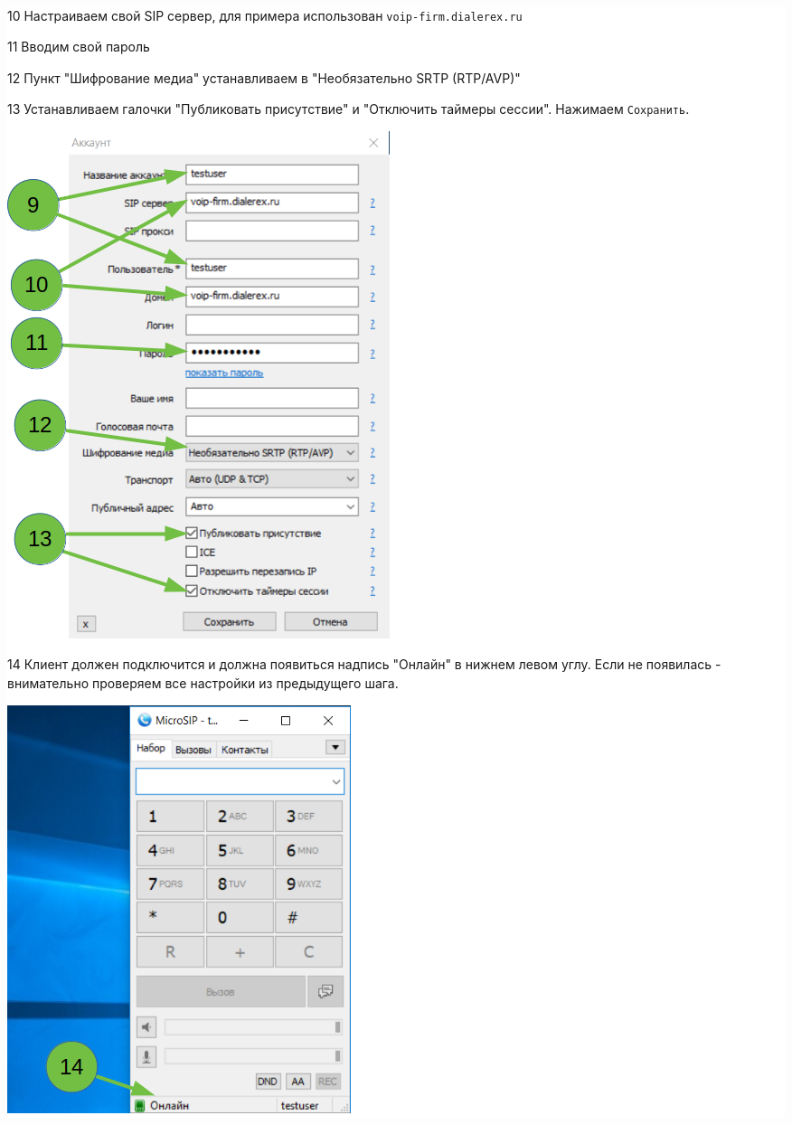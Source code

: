 10 Настраиваем свой SIP сервер, для примера использован `voip-firm.dialerex.ru`

11 Вводим свой пароль

12 Пункт "Шифрование медиа" устанавливаем в "Необязательно SRTP (RTP/AVP)"

13 Устанавливаем галочки "Публиковать присутствие" и "Отключить таймеры сессии". Нажимаем `Сохранить`.

![](images/9000_img_017.png)

14 Клиент должен подключится и должна появиться надпись "Онлайн" в нижнем левом углу. Если не появилась - внимательно проверяем все настройки из предыдущего шага.

![](images/9000_img_018.png)